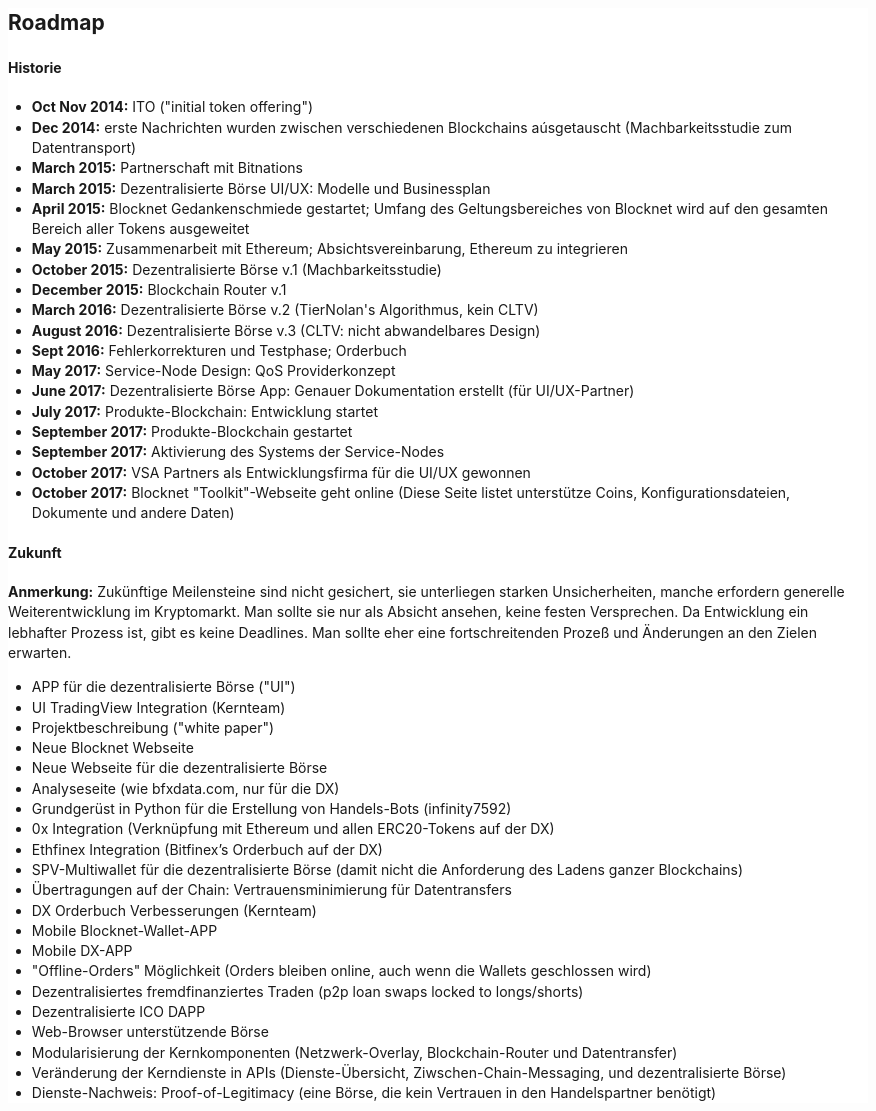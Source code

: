 ## Roadmap
  
#### Historie

* __Oct Nov 2014:__ ITO ("initial token offering")
* __Dec 2014:__ erste Nachrichten wurden zwischen verschiedenen Blockchains aúsgetauscht (Machbarkeitsstudie zum Datentransport)
* __March 2015:__ Partnerschaft mit Bitnations 
* __March 2015:__ Dezentralisierte Börse UI/UX: Modelle und Businessplan
* __April 2015:__ Blocknet Gedankenschmiede gestartet; Umfang des Geltungsbereiches von Blocknet wird auf den gesamten Bereich aller Tokens ausgeweitet
* __May 2015:__ Zusammenarbeit mit Ethereum; Absichtsvereinbarung, Ethereum zu integrieren
* __October 2015:__ Dezentralisierte Börse v.1 (Machbarkeitsstudie)
* __December 2015:__ Blockchain Router v.1
* __March 2016:__ Dezentralisierte Börse v.2 (TierNolan's Algorithmus, kein CLTV)
* __August 2016:__ Dezentralisierte Börse v.3 (CLTV: nicht abwandelbares Design)
* __Sept 2016:__ Fehlerkorrekturen und Testphase; Orderbuch
* __May 2017:__ Service-Node Design: QoS Providerkonzept
* __June 2017:__ Dezentralisierte Börse App: Genauer Dokumentation erstellt (für UI/UX-Partner)
* __July 2017:__ Produkte-Blockchain: Entwicklung startet
* __September 2017:__ Produkte-Blockchain gestartet
* __September 2017:__ Aktivierung des Systems der Service-Nodes
* __October 2017:__ VSA Partners als Entwicklungsfirma für die UI/UX gewonnen
* __October 2017:__ Blocknet "Toolkit"-Webseite geht online (Diese Seite listet unterstütze Coins, Konfigurationsdateien, Dokumente und andere Daten) 

#### Zukunft

__Anmerkung:__ Zukünftige Meilensteine sind nicht gesichert, sie unterliegen starken Unsicherheiten, manche erfordern generelle Weiterentwicklung im Kryptomarkt. Man sollte sie nur als Absicht ansehen, keine festen Versprechen. Da Entwicklung ein lebhafter Prozess ist, gibt es keine Deadlines. Man sollte eher eine fortschreitenden Prozeß und Änderungen an den Zielen erwarten.
       
* APP für die dezentralisierte Börse ("UI")
* UI TradingView Integration (Kernteam)
* Projektbeschreibung ("white paper")
* Neue Blocknet Webseite
* Neue Webseite für die dezentralisierte Börse
* Analyseseite (wie bfxdata.com, nur für die DX)
* Grundgerüst in Python für die Erstellung von Handels-Bots (infinity7592)
* 0x Integration (Verknüpfung mit Ethereum und allen ERC20-Tokens auf der DX)
* Ethfinex Integration (Bitfinex’s Orderbuch auf der DX)
* SPV-Multiwallet für die dezentralisierte Börse (damit nicht die Anforderung des Ladens ganzer Blockchains)
* Übertragungen auf der Chain: Vertrauensminimierung für Datentransfers
* DX Orderbuch Verbesserungen (Kernteam)
* Mobile Blocknet-Wallet-APP
* Mobile DX-APP
* "Offline-Orders" Möglichkeit (Orders bleiben online, auch wenn die Wallets geschlossen wird)
* Dezentralisiertes fremdfinanziertes Traden (p2p loan swaps locked to longs/shorts)
* Dezentralisierte ICO DAPP
* Web-Browser unterstützende Börse
* Modularisierung der Kernkomponenten (Netzwerk-Overlay, Blockchain-Router und Datentransfer)
* Veränderung der Kerndienste in APIs (Dienste-Übersicht, Ziwschen-Chain-Messaging, und dezentralisierte Börse) 
* Dienste-Nachweis: Proof-of-Legitimacy (eine Börse, die kein Vertrauen in den Handelspartner benötigt)
